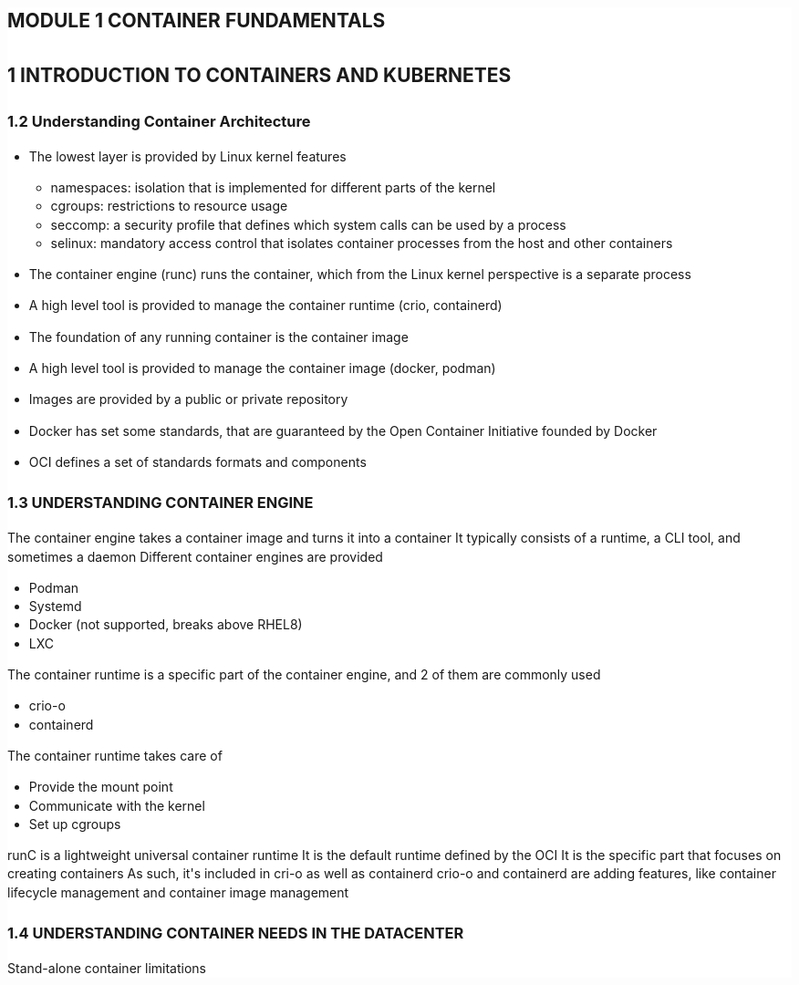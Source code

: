 ## MODULE 1 CONTAINER FUNDAMENTALS

## 1 INTRODUCTION TO CONTAINERS AND KUBERNETES

### 1.2 Understanding Container Architecture

- The lowest layer is provided by Linux kernel features
  - namespaces: isolation that is implemented for different parts of the kernel
  - cgroups: restrictions to resource usage
  - seccomp: a security profile that defines which system calls can be used by a process
  - selinux: mandatory access control that isolates container processes from the host and other containers
- The container engine (runc) runs the container, which from the Linux kernel perspective is a separate process
- A high level tool is provided to manage the container runtime (crio, containerd)
- The foundation of any running container is the container image
- A high level tool is provided to manage the container image (docker, podman)
- Images are provided by a public or private repository

- Docker has set some standards, that are guaranteed by the Open Container Initiative founded by Docker
- OCI defines a set of standards formats and components

### 1.3 UNDERSTANDING CONTAINER ENGINE

The container engine takes a container image and turns it into a container
It typically consists of a runtime, a CLI tool, and sometimes a daemon
Different container engines are provided
  - Podman
  - Systemd
  - Docker (not supported, breaks above RHEL8)
  - LXC

The container runtime is a specific part of the container engine, and 2 of them are commonly used
  - crio-o
  - containerd

The container runtime takes care of
  - Provide the mount point
  - Communicate with the kernel
  - Set up cgroups

runC is a lightweight universal container runtime
It is the default runtime defined by the OCI
It is the specific part that focuses on creating containers
As such, it's included in cri-o as well as containerd
crio-o and containerd are adding features, like container lifecycle management and container image management

### 1.4 UNDERSTANDING CONTAINER NEEDS IN THE DATACENTER

Stand-alone container limitations
